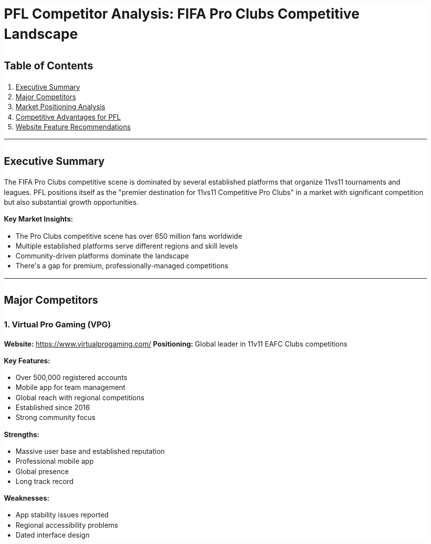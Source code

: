 # PFL Competitor Analysis: FIFA Pro Clubs Competitive Landscape

## Table of Contents
1. [Executive Summary](#executive-summary)
2. [Major Competitors](#major-competitors)
3. [Market Positioning Analysis](#market-positioning-analysis)
4. [Competitive Advantages for PFL](#competitive-advantages-for-pfl)
5. [Website Feature Recommendations](#website-feature-recommendations)

---

## Executive Summary

The FIFA Pro Clubs competitive scene is dominated by several established platforms that organize 11vs11 tournaments and leagues. PFL positions itself as the "premier destination for 11vs11 Competitive Pro Clubs" in a market with significant competition but also substantial growth opportunities.

**Key Market Insights:**
- The Pro Clubs competitive scene has over 650 million fans worldwide
- Multiple established platforms serve different regions and skill levels
- Community-driven platforms dominate the landscape
- There's a gap for premium, professionally-managed competitions

---

## Major Competitors

### 1. Virtual Pro Gaming (VPG)
**Website:** https://www.virtualprogaming.com/
**Positioning:** Global leader in 11v11 EAFC Clubs competitions

**Key Features:**
- Over 500,000 registered accounts
- Mobile app for team management
- Global reach with regional competitions
- Established since 2016
- Strong community focus

**Strengths:**
- Massive user base and established reputation
- Professional mobile app
- Global presence
- Long track record

**Weaknesses:**
- App stability issues reported
- Regional accessibility problems
- Dated interface design
